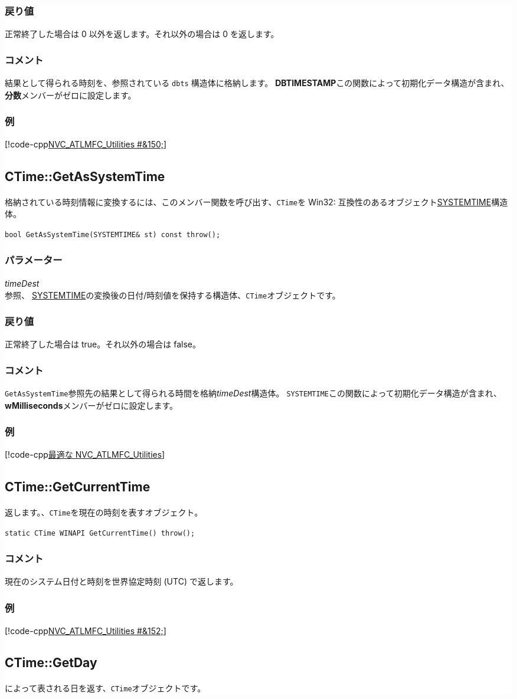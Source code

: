 ### <a name="return-value"></a>戻り値  
 正常終了した場合は 0 以外を返します。それ以外の場合は 0 を返します。  
  
### <a name="remarks"></a>コメント  
 結果として得られる時刻を、参照されている `dbts` 構造体に格納します。 **DBTIMESTAMP**この関数によって初期化データ構造が含まれ、**分数**メンバーがゼロに設定します。  
  
### <a name="example"></a>例  
 [!code-cpp[NVC_ATLMFC_Utilities #&150;](../../atl-mfc-shared/codesnippet/cpp/ctime-class_4.cpp)]  
  
##  <a name="a-namegetassystemtimea--ctimegetassystemtime"></a><a name="getassystemtime"></a>CTime::GetAsSystemTime  
 格納されている時刻情報に変換するには、このメンバー関数を呼び出す、`CTime`を Win32: 互換性のあるオブジェクト[SYSTEMTIME](http://msdn.microsoft.com/library/windows/desktop/ms724950)構造体。  
  
```  
bool GetAsSystemTime(SYSTEMTIME& st) const throw();
```  
  
### <a name="parameters"></a>パラメーター  
 *timeDest*  
 参照、 [SYSTEMTIME](http://msdn.microsoft.com/library/windows/desktop/ms724950)の変換後の日付/時刻値を保持する構造体、`CTime`オブジェクトです。  
  
### <a name="return-value"></a>戻り値  
 正常終了した場合は true。それ以外の場合は false。  
  
### <a name="remarks"></a>コメント  
 `GetAsSystemTime`参照先の結果として得られる時間を格納*timeDest*構造体。 `SYSTEMTIME`この関数によって初期化データ構造が含まれ、 **wMilliseconds**メンバーがゼロに設定します。  
  
### <a name="example"></a>例  
 [!code-cpp[最適な NVC_ATLMFC_Utilities](../../atl-mfc-shared/codesnippet/cpp/ctime-class_5.cpp)]  
  
##  <a name="a-namegetcurrenttimea--ctimegetcurrenttime"></a><a name="getcurrenttime"></a>CTime::GetCurrentTime  
 返します。、`CTime`を現在の時刻を表すオブジェクト。  
  
```  
static CTime WINAPI GetCurrentTime() throw();
```  
  
### <a name="remarks"></a>コメント  
 現在のシステム日付と時刻を世界協定時刻 (UTC) で返します。  
  
### <a name="example"></a>例  
 [!code-cpp[NVC_ATLMFC_Utilities #&152;](../../atl-mfc-shared/codesnippet/cpp/ctime-class_6.cpp)]  
  
##  <a name="a-namegetdaya--ctimegetday"></a><a name="getday"></a>CTime::GetDay  
 によって表される日を返す、`CTime`オブジェクトです。  
  